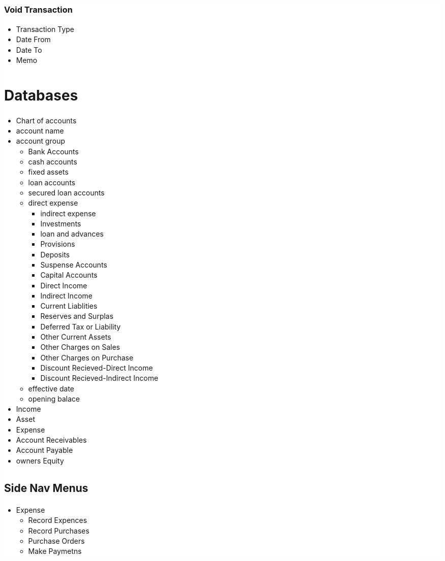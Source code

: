 ### Void Transaction 

* Transaction Type
* Date From 
* Date To
* Memo

# Databases
* Chart of accounts
* account name
* account group
    * Bank Accounts
    * cash accounts
    * fixed assets
    * loan accounts
    * secured loan accounts
    * direct expense
        * indirect expense
        * Investments
        * loan and advances
        * Provisions
        * Deposits
        * Suspense Accounts
        * Capital Accounts
        * Direct Income
        * Indirect Income
        * Current Liablities
        * Reserves and Surplas
        * Deferred Tax or Liability
        * Other Current Assets
        * Other Charges on Sales
        * Other Charges on Purchase
        * Discount Recieved-Direct Income
        * Discount Recieved-Indirect Income
    * effective date
    * opening balace
* Income
* Asset
* Expense
* Account Receivables
* Account Payable
* owners Equity

## Side Nav Menus
* Expense
    * Record Expences
    * Record Purchases
    * Purchase Orders
    * Make Paymetns
    